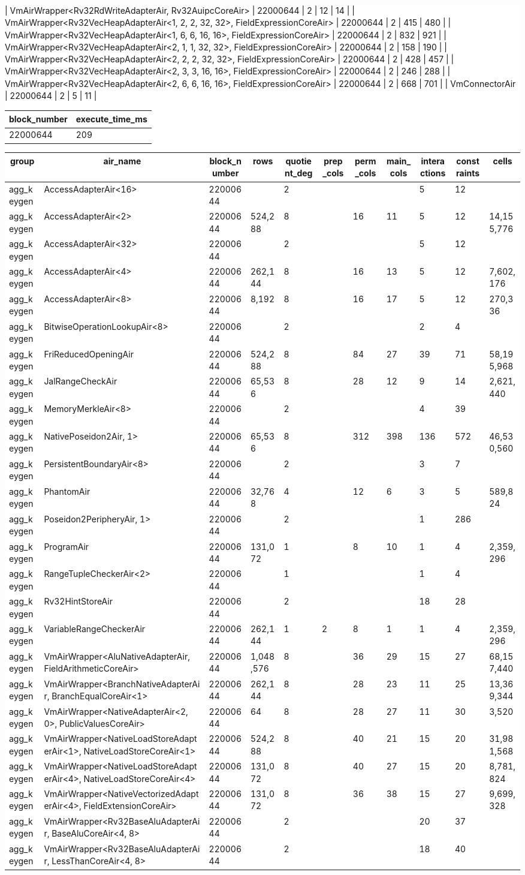 | VmAirWrapper<Rv32RdWriteAdapterAir, Rv32AuipcCoreAir> | 22000644 | 2 | 12 | 14 | 
| VmAirWrapper<Rv32VecHeapAdapterAir<1, 2, 2, 32, 32>, FieldExpressionCoreAir> | 22000644 | 2 | 415 | 480 | 
| VmAirWrapper<Rv32VecHeapAdapterAir<1, 6, 6, 16, 16>, FieldExpressionCoreAir> | 22000644 | 2 | 832 | 921 | 
| VmAirWrapper<Rv32VecHeapAdapterAir<2, 1, 1, 32, 32>, FieldExpressionCoreAir> | 22000644 | 2 | 158 | 190 | 
| VmAirWrapper<Rv32VecHeapAdapterAir<2, 2, 2, 32, 32>, FieldExpressionCoreAir> | 22000644 | 2 | 428 | 457 | 
| VmAirWrapper<Rv32VecHeapAdapterAir<2, 3, 3, 16, 16>, FieldExpressionCoreAir> | 22000644 | 2 | 246 | 288 | 
| VmAirWrapper<Rv32VecHeapAdapterAir<2, 6, 6, 16, 16>, FieldExpressionCoreAir> | 22000644 | 2 | 668 | 701 | 
| VmConnectorAir | 22000644 | 2 | 5 | 11 | 

| block_number | execute_time_ms |
| --- | --- |
| 22000644 | 209 | 

| group | air_name | block_number | rows | quotient_deg | prep_cols | perm_cols | main_cols | interactions | constraints | cells |
| --- | --- | --- | --- | --- | --- | --- | --- | --- | --- | --- |
| agg_keygen | AccessAdapterAir<16> | 22000644 |  | 2 |  |  |  | 5 | 12 |  | 
| agg_keygen | AccessAdapterAir<2> | 22000644 | 524,288 | 8 |  | 16 | 11 | 5 | 12 | 14,155,776 | 
| agg_keygen | AccessAdapterAir<32> | 22000644 |  | 2 |  |  |  | 5 | 12 |  | 
| agg_keygen | AccessAdapterAir<4> | 22000644 | 262,144 | 8 |  | 16 | 13 | 5 | 12 | 7,602,176 | 
| agg_keygen | AccessAdapterAir<8> | 22000644 | 8,192 | 8 |  | 16 | 17 | 5 | 12 | 270,336 | 
| agg_keygen | BitwiseOperationLookupAir<8> | 22000644 |  | 2 |  |  |  | 2 | 4 |  | 
| agg_keygen | FriReducedOpeningAir | 22000644 | 524,288 | 8 |  | 84 | 27 | 39 | 71 | 58,195,968 | 
| agg_keygen | JalRangeCheckAir | 22000644 | 65,536 | 8 |  | 28 | 12 | 9 | 14 | 2,621,440 | 
| agg_keygen | MemoryMerkleAir<8> | 22000644 |  | 2 |  |  |  | 4 | 39 |  | 
| agg_keygen | NativePoseidon2Air<BabyBearParameters>, 1> | 22000644 | 65,536 | 8 |  | 312 | 398 | 136 | 572 | 46,530,560 | 
| agg_keygen | PersistentBoundaryAir<8> | 22000644 |  | 2 |  |  |  | 3 | 7 |  | 
| agg_keygen | PhantomAir | 22000644 | 32,768 | 4 |  | 12 | 6 | 3 | 5 | 589,824 | 
| agg_keygen | Poseidon2PeripheryAir<BabyBearParameters>, 1> | 22000644 |  | 2 |  |  |  | 1 | 286 |  | 
| agg_keygen | ProgramAir | 22000644 | 131,072 | 1 |  | 8 | 10 | 1 | 4 | 2,359,296 | 
| agg_keygen | RangeTupleCheckerAir<2> | 22000644 |  | 1 |  |  |  | 1 | 4 |  | 
| agg_keygen | Rv32HintStoreAir | 22000644 |  | 2 |  |  |  | 18 | 28 |  | 
| agg_keygen | VariableRangeCheckerAir | 22000644 | 262,144 | 1 | 2 | 8 | 1 | 1 | 4 | 2,359,296 | 
| agg_keygen | VmAirWrapper<AluNativeAdapterAir, FieldArithmeticCoreAir> | 22000644 | 1,048,576 | 8 |  | 36 | 29 | 15 | 27 | 68,157,440 | 
| agg_keygen | VmAirWrapper<BranchNativeAdapterAir, BranchEqualCoreAir<1> | 22000644 | 262,144 | 8 |  | 28 | 23 | 11 | 25 | 13,369,344 | 
| agg_keygen | VmAirWrapper<NativeAdapterAir<2, 0>, PublicValuesCoreAir> | 22000644 | 64 | 8 |  | 28 | 27 | 11 | 30 | 3,520 | 
| agg_keygen | VmAirWrapper<NativeLoadStoreAdapterAir<1>, NativeLoadStoreCoreAir<1> | 22000644 | 524,288 | 8 |  | 40 | 21 | 15 | 20 | 31,981,568 | 
| agg_keygen | VmAirWrapper<NativeLoadStoreAdapterAir<4>, NativeLoadStoreCoreAir<4> | 22000644 | 131,072 | 8 |  | 40 | 27 | 15 | 20 | 8,781,824 | 
| agg_keygen | VmAirWrapper<NativeVectorizedAdapterAir<4>, FieldExtensionCoreAir> | 22000644 | 131,072 | 8 |  | 36 | 38 | 15 | 27 | 9,699,328 | 
| agg_keygen | VmAirWrapper<Rv32BaseAluAdapterAir, BaseAluCoreAir<4, 8> | 22000644 |  | 2 |  |  |  | 20 | 37 |  | 
| agg_keygen | VmAirWrapper<Rv32BaseAluAdapterAir, LessThanCoreAir<4, 8> | 22000644 |  | 2 |  |  |  | 18 | 40 |  | 